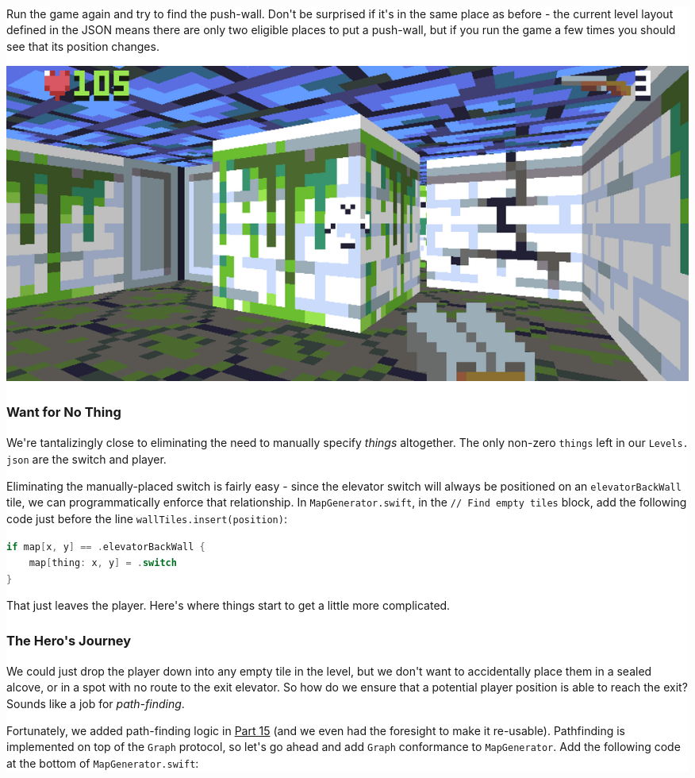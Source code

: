 Run the game again and try to find the push-wall. Don't be surprised if it's in the same place as before - the current level layout defined in the JSON means there are only two eligible places to put a push-wall, but if you run the game a few times you should see that its position changes.

![New push-wall position](Images/NewPushwall.png)

### Want for No Thing

We're tantalizingly close to eliminating the need to manually specify *things* altogether. The only non-zero `things` left in our `Levels.json` are the switch and player.

Eliminating the manually-placed switch is fairly easy - since the elevator switch will always be positioned on an `elevatorBackWall` tile, we can programmatically enforce that relationship. In `MapGenerator.swift`, in the `// Find empty tiles` block, add the following code just before the line `wallTiles.insert(position)`:

```swift
if map[x, y] == .elevatorBackWall {
    map[thing: x, y] = .switch
}
```

That just leaves the player. Here's where things start to get a little more complicated.

### The Hero's Journey

We could just drop the player down into any empty tile in the level, but we don't want to accidentally place them in a sealed alcove, or in a spot with no route to the exit elevator. So how do we ensure that a potential player position is able to reach the exit? Sounds like a job for *path-finding*.

Fortunately, we added path-finding logic in [Part 15](Part15.md) (and we even had the foresight to make it re-usable). Pathfinding is implemented on top of the `Graph` protocol, so let's go ahead and add `Graph` conformance to `MapGenerator`. Add the following code at the bottom of `MapGenerator.swift`:
